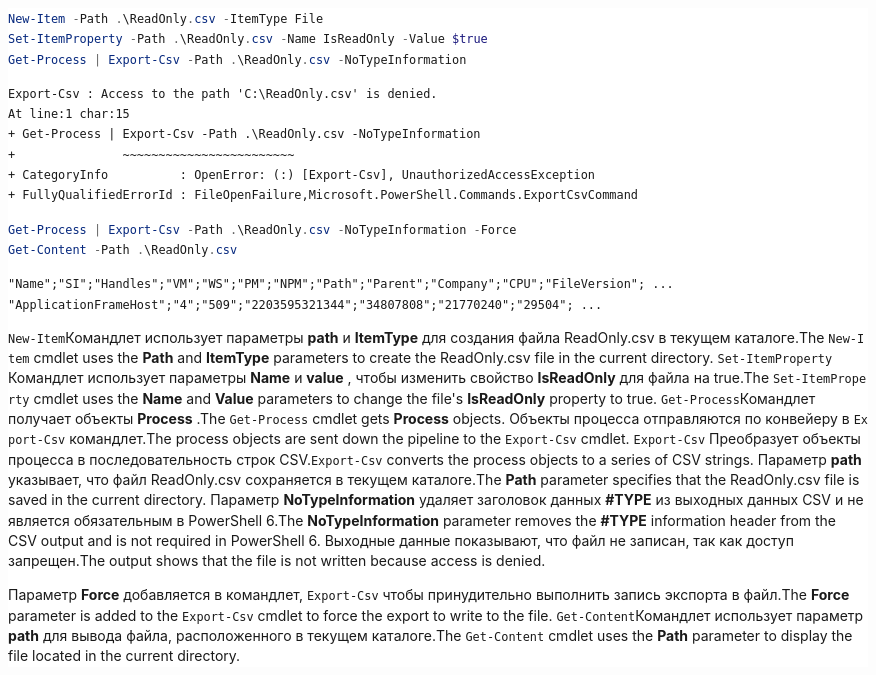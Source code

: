 ```powershell
New-Item -Path .\ReadOnly.csv -ItemType File
Set-ItemProperty -Path .\ReadOnly.csv -Name IsReadOnly -Value $true
Get-Process | Export-Csv -Path .\ReadOnly.csv -NoTypeInformation
```

```Output
Export-Csv : Access to the path 'C:\ReadOnly.csv' is denied.
At line:1 char:15
+ Get-Process | Export-Csv -Path .\ReadOnly.csv -NoTypeInformation
+               ~~~~~~~~~~~~~~~~~~~~~~~~
+ CategoryInfo          : OpenError: (:) [Export-Csv], UnauthorizedAccessException
+ FullyQualifiedErrorId : FileOpenFailure,Microsoft.PowerShell.Commands.ExportCsvCommand
```

```powershell
Get-Process | Export-Csv -Path .\ReadOnly.csv -NoTypeInformation -Force
Get-Content -Path .\ReadOnly.csv
```

```Output
"Name";"SI";"Handles";"VM";"WS";"PM";"NPM";"Path";"Parent";"Company";"CPU";"FileVersion"; ...
"ApplicationFrameHost";"4";"509";"2203595321344";"34807808";"21770240";"29504"; ...
```

<span data-ttu-id="4372b-196">`New-Item`Командлет использует параметры **path** и **ItemType** для создания файла ReadOnly.csv в текущем каталоге.</span><span class="sxs-lookup"><span data-stu-id="4372b-196">The `New-Item` cmdlet uses the **Path** and **ItemType** parameters to create the ReadOnly.csv file in the current directory.</span></span> <span data-ttu-id="4372b-197">`Set-ItemProperty`Командлет использует параметры **Name** и **value** , чтобы изменить свойство **IsReadOnly** для файла на true.</span><span class="sxs-lookup"><span data-stu-id="4372b-197">The `Set-ItemProperty` cmdlet uses the **Name** and **Value** parameters to change the file's **IsReadOnly** property to true.</span></span> <span data-ttu-id="4372b-198">`Get-Process`Командлет получает объекты **Process** .</span><span class="sxs-lookup"><span data-stu-id="4372b-198">The `Get-Process` cmdlet gets **Process** objects.</span></span> <span data-ttu-id="4372b-199">Объекты процесса отправляются по конвейеру в `Export-Csv` командлет.</span><span class="sxs-lookup"><span data-stu-id="4372b-199">The process objects are sent down the pipeline to the `Export-Csv` cmdlet.</span></span> <span data-ttu-id="4372b-200">`Export-Csv` Преобразует объекты процесса в последовательность строк CSV.</span><span class="sxs-lookup"><span data-stu-id="4372b-200">`Export-Csv` converts the process objects to a series of CSV strings.</span></span> <span data-ttu-id="4372b-201">Параметр **path** указывает, что файл ReadOnly.csv сохраняется в текущем каталоге.</span><span class="sxs-lookup"><span data-stu-id="4372b-201">The **Path** parameter specifies that the ReadOnly.csv file is saved in the current directory.</span></span> <span data-ttu-id="4372b-202">Параметр **NoTypeInformation** удаляет заголовок данных **#TYPE** из выходных данных CSV и не является обязательным в PowerShell 6.</span><span class="sxs-lookup"><span data-stu-id="4372b-202">The **NoTypeInformation** parameter removes the **#TYPE** information header from the CSV output and is not required in PowerShell 6.</span></span> <span data-ttu-id="4372b-203">Выходные данные показывают, что файл не записан, так как доступ запрещен.</span><span class="sxs-lookup"><span data-stu-id="4372b-203">The output shows that the file is not written because access is denied.</span></span>

<span data-ttu-id="4372b-204">Параметр **Force** добавляется в командлет, `Export-Csv` чтобы принудительно выполнить запись экспорта в файл.</span><span class="sxs-lookup"><span data-stu-id="4372b-204">The **Force** parameter is added to the `Export-Csv` cmdlet to force the export to write to the file.</span></span> <span data-ttu-id="4372b-205">`Get-Content`Командлет использует параметр **path** для вывода файла, расположенного в текущем каталоге.</span><span class="sxs-lookup"><span data-stu-id="4372b-205">The `Get-Content` cmdlet uses the **Path** parameter to display the file located in the current directory.</span></span>
